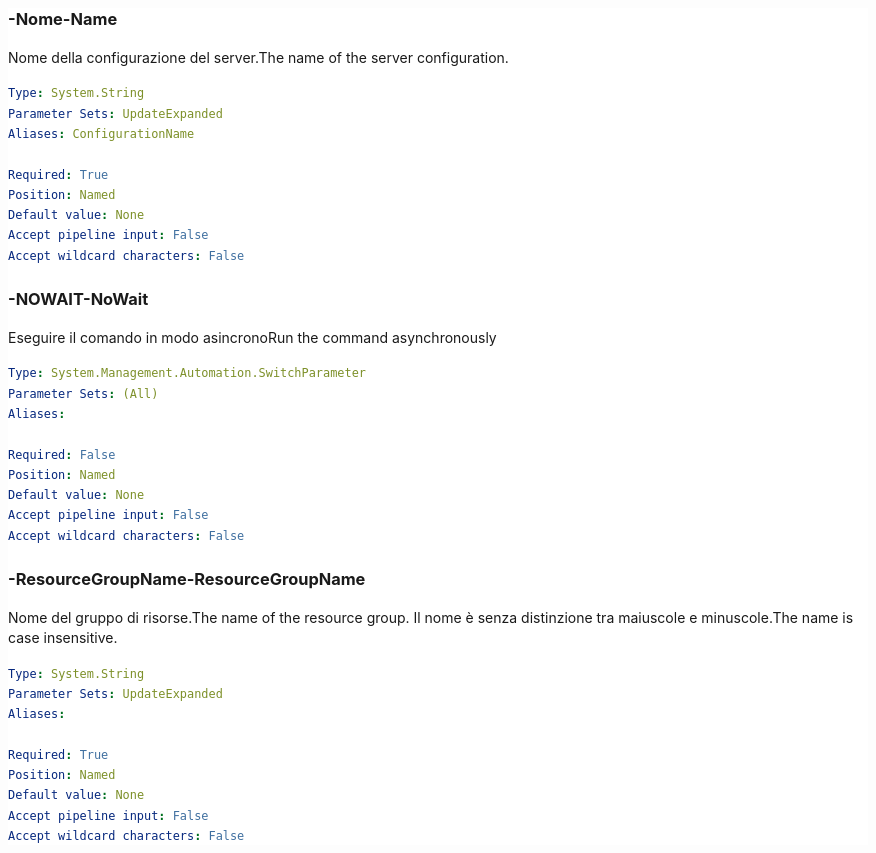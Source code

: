 ### <span data-ttu-id="666e4-124">-Nome</span><span class="sxs-lookup"><span data-stu-id="666e4-124">-Name</span></span>
<span data-ttu-id="666e4-125">Nome della configurazione del server.</span><span class="sxs-lookup"><span data-stu-id="666e4-125">The name of the server configuration.</span></span>

```yaml
Type: System.String
Parameter Sets: UpdateExpanded
Aliases: ConfigurationName

Required: True
Position: Named
Default value: None
Accept pipeline input: False
Accept wildcard characters: False
```

### <span data-ttu-id="666e4-126">-NOWAIT</span><span class="sxs-lookup"><span data-stu-id="666e4-126">-NoWait</span></span>
<span data-ttu-id="666e4-127">Eseguire il comando in modo asincrono</span><span class="sxs-lookup"><span data-stu-id="666e4-127">Run the command asynchronously</span></span>

```yaml
Type: System.Management.Automation.SwitchParameter
Parameter Sets: (All)
Aliases:

Required: False
Position: Named
Default value: None
Accept pipeline input: False
Accept wildcard characters: False
```

### <span data-ttu-id="666e4-128">-ResourceGroupName</span><span class="sxs-lookup"><span data-stu-id="666e4-128">-ResourceGroupName</span></span>
<span data-ttu-id="666e4-129">Nome del gruppo di risorse.</span><span class="sxs-lookup"><span data-stu-id="666e4-129">The name of the resource group.</span></span>
<span data-ttu-id="666e4-130">Il nome è senza distinzione tra maiuscole e minuscole.</span><span class="sxs-lookup"><span data-stu-id="666e4-130">The name is case insensitive.</span></span>

```yaml
Type: System.String
Parameter Sets: UpdateExpanded
Aliases:

Required: True
Position: Named
Default value: None
Accept pipeline input: False
Accept wildcard characters: False
```
